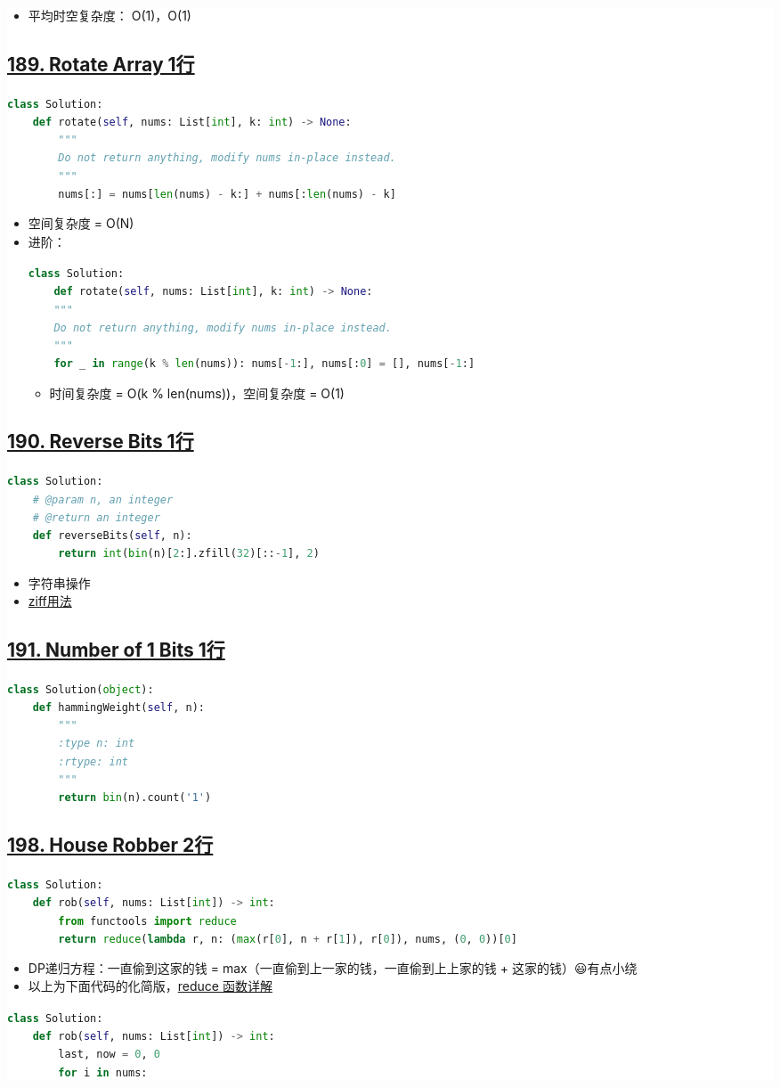 ```python
```
- 平均时空复杂度： O(1)，O(1)
## [189. Rotate Array 1行](https://leetcode.com/problems/rotate-array/)
```python
class Solution:
    def rotate(self, nums: List[int], k: int) -> None:
        """
        Do not return anything, modify nums in-place instead.
        """
        nums[:] = nums[len(nums) - k:] + nums[:len(nums) - k]
```
- 空间复杂度 = O(N)
- 进阶：
	```python
	class Solution:
	    def rotate(self, nums: List[int], k: int) -> None:
		"""
		Do not return anything, modify nums in-place instead.
		"""
		for _ in range(k % len(nums)): nums[-1:], nums[:0] = [], nums[-1:]
	```
	- 时间复杂度 = O(k % len(nums))，空间复杂度 = O(1)
## [190. Reverse Bits 1行](https://leetcode.com/problems/reverse-bits/)
```python
class Solution:
    # @param n, an integer
    # @return an integer
    def reverseBits(self, n):
        return int(bin(n)[2:].zfill(32)[::-1], 2)
```
- 字符串操作
- [ziff用法](https://www.runoob.com/python/att-string-zfill.html)
## [191. Number of 1 Bits 1行](https://leetcode.com/problems/number-of-1-bits/)
```python
class Solution(object):
    def hammingWeight(self, n):
        """
        :type n: int
        :rtype: int
        """
        return bin(n).count('1')
```
## [198. House Robber 2行](https://leetcode.com/problems/house-robber/)
```python
class Solution:
    def rob(self, nums: List[int]) -> int:
        from functools import reduce
        return reduce(lambda r, n: (max(r[0], n + r[1]), r[0]), nums, (0, 0))[0]
```
- DP递归方程：一直偷到这家的钱 = max（一直偷到上一家的钱，一直偷到上上家的钱 + 这家的钱）😃有点小绕
- 以上为下面代码的化简版，[reduce 函数详解](https://www.cnblogs.com/XXCXY/p/5180245.html)
```python
class Solution:
    def rob(self, nums: List[int]) -> int:
        last, now = 0, 0
        for i in nums:
```